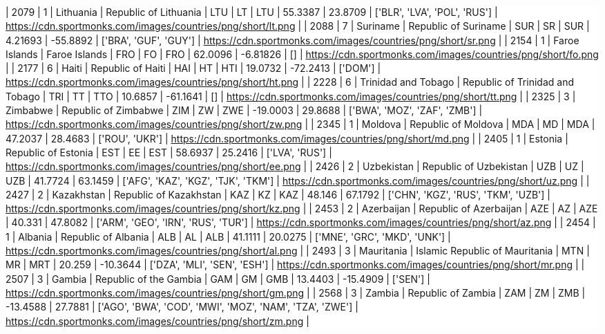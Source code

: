 |     2079 |              1 | Lithuania                        | Republic of Lithuania                                                     | LTU         | LT     | LTU    |  55.3387   |   23.8709   | ['BLR', 'LVA', 'POL', 'RUS']                                                                              | https://cdn.sportmonks.com/images/countries/png/short/lt.png       |
|     2088 |              7 | Suriname                         | Republic of Suriname                                                      | SUR         | SR     | SUR    |   4.21693  |  -55.8892   | ['BRA', 'GUF', 'GUY']                                                                                     | https://cdn.sportmonks.com/images/countries/png/short/sr.png       |
|     2154 |              1 | Faroe Islands                    | Faroe Islands                                                             | FRO         | FO     | FRO    |  62.0096   |   -6.81826  | []                                                                                                        | https://cdn.sportmonks.com/images/countries/png/short/fo.png       |
|     2177 |              6 | Haiti                            | Republic of Haiti                                                         | HAI         | HT     | HTI    |  19.0732   |  -72.2413   | ['DOM']                                                                                                   | https://cdn.sportmonks.com/images/countries/png/short/ht.png       |
|     2228 |              6 | Trinidad and Tobago              | Republic of Trinidad and Tobago                                           | TRI         | TT     | TTO    |  10.6857   |  -61.1641   | []                                                                                                        | https://cdn.sportmonks.com/images/countries/png/short/tt.png       |
|     2325 |              3 | Zimbabwe                         | Republic of Zimbabwe                                                      | ZIM         | ZW     | ZWE    | -19.0003   |   29.8688   | ['BWA', 'MOZ', 'ZAF', 'ZMB']                                                                              | https://cdn.sportmonks.com/images/countries/png/short/zw.png       |
|     2345 |              1 | Moldova                          | Republic of Moldova                                                       | MDA         | MD     | MDA    |  47.2037   |   28.4683   | ['ROU', 'UKR']                                                                                            | https://cdn.sportmonks.com/images/countries/png/short/md.png       |
|     2405 |              1 | Estonia                          | Republic of Estonia                                                       | EST         | EE     | EST    |  58.6937   |   25.2416   | ['LVA', 'RUS']                                                                                            | https://cdn.sportmonks.com/images/countries/png/short/ee.png       |
|     2426 |              2 | Uzbekistan                       | Republic of Uzbekistan                                                    | UZB         | UZ     | UZB    |  41.7724   |   63.1459   | ['AFG', 'KAZ', 'KGZ', 'TJK', 'TKM']                                                                       | https://cdn.sportmonks.com/images/countries/png/short/uz.png       |
|     2427 |              2 | Kazakhstan                       | Republic of Kazakhstan                                                    | KAZ         | KZ     | KAZ    |  48.146    |   67.1792   | ['CHN', 'KGZ', 'RUS', 'TKM', 'UZB']                                                                       | https://cdn.sportmonks.com/images/countries/png/short/kz.png       |
|     2453 |              2 | Azerbaijan                       | Republic of Azerbaijan                                                    | AZE         | AZ     | AZE    |  40.331    |   47.8082   | ['ARM', 'GEO', 'IRN', 'RUS', 'TUR']                                                                       | https://cdn.sportmonks.com/images/countries/png/short/az.png       |
|     2454 |              1 | Albania                          | Republic of Albania                                                       | ALB         | AL     | ALB    |  41.1111   |   20.0275   | ['MNE', 'GRC', 'MKD', 'UNK']                                                                              | https://cdn.sportmonks.com/images/countries/png/short/al.png       |
|     2493 |              3 | Mauritania                       | Islamic Republic of Mauritania                                            | MTN         | MR     | MRT    |  20.259    |  -10.3644   | ['DZA', 'MLI', 'SEN', 'ESH']                                                                              | https://cdn.sportmonks.com/images/countries/png/short/mr.png       |
|     2507 |              3 | Gambia                           | Republic of the Gambia                                                    | GAM         | GM     | GMB    |  13.4403   |  -15.4909   | ['SEN']                                                                                                   | https://cdn.sportmonks.com/images/countries/png/short/gm.png       |
|     2568 |              3 | Zambia                           | Republic of Zambia                                                        | ZAM         | ZM     | ZMB    | -13.4588   |   27.7881   | ['AGO', 'BWA', 'COD', 'MWI', 'MOZ', 'NAM', 'TZA', 'ZWE']                                                  | https://cdn.sportmonks.com/images/countries/png/short/zm.png       |